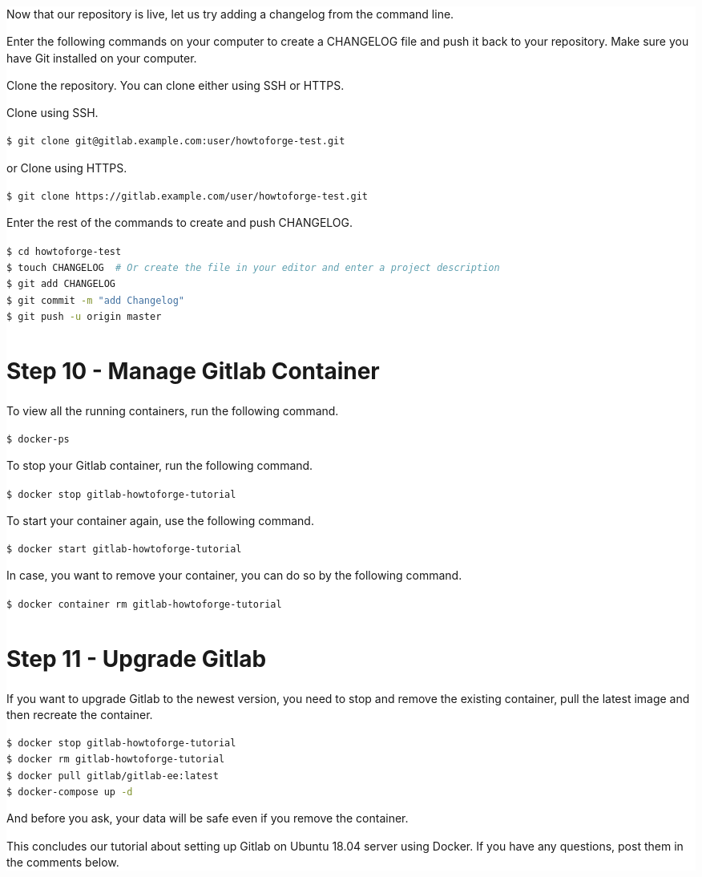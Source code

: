 Now that our repository is live, let us try adding a changelog from the command line.

Enter the following commands on your computer to create a CHANGELOG file and push it back to your repository. Make sure you have Git installed on your computer.

Clone the repository. You can clone either using SSH or HTTPS.

Clone using SSH.

```sh
$ git clone git@gitlab.example.com:user/howtoforge-test.git
```
or Clone using HTTPS.

```sh
$ git clone https://gitlab.example.com/user/howtoforge-test.git
```
Enter the rest of the commands to create and push CHANGELOG.

```sh
$ cd howtoforge-test
$ touch CHANGELOG  # Or create the file in your editor and enter a project description
$ git add CHANGELOG
$ git commit -m "add Changelog"
$ git push -u origin master
```

# Step 10 - Manage Gitlab Container
To view all the running containers, run the following command.
```sh
$ docker-ps
```
To stop your Gitlab container, run the following command.

```sh
$ docker stop gitlab-howtoforge-tutorial
```
To start your container again, use the following command.

```sh
$ docker start gitlab-howtoforge-tutorial
```
In case, you want to remove your container, you can do so by the following command.

```sh
$ docker container rm gitlab-howtoforge-tutorial
```

# Step 11 - Upgrade Gitlab
If you want to upgrade Gitlab to the newest version, you need to stop and remove the existing container, pull the latest image and then recreate the container.

```sh
$ docker stop gitlab-howtoforge-tutorial
$ docker rm gitlab-howtoforge-tutorial
$ docker pull gitlab/gitlab-ee:latest
$ docker-compose up -d
```
And before you ask, your data will be safe even if you remove the container.

This concludes our tutorial about setting up Gitlab on Ubuntu 18.04 server using Docker. If you have any questions, post them in the comments below.

